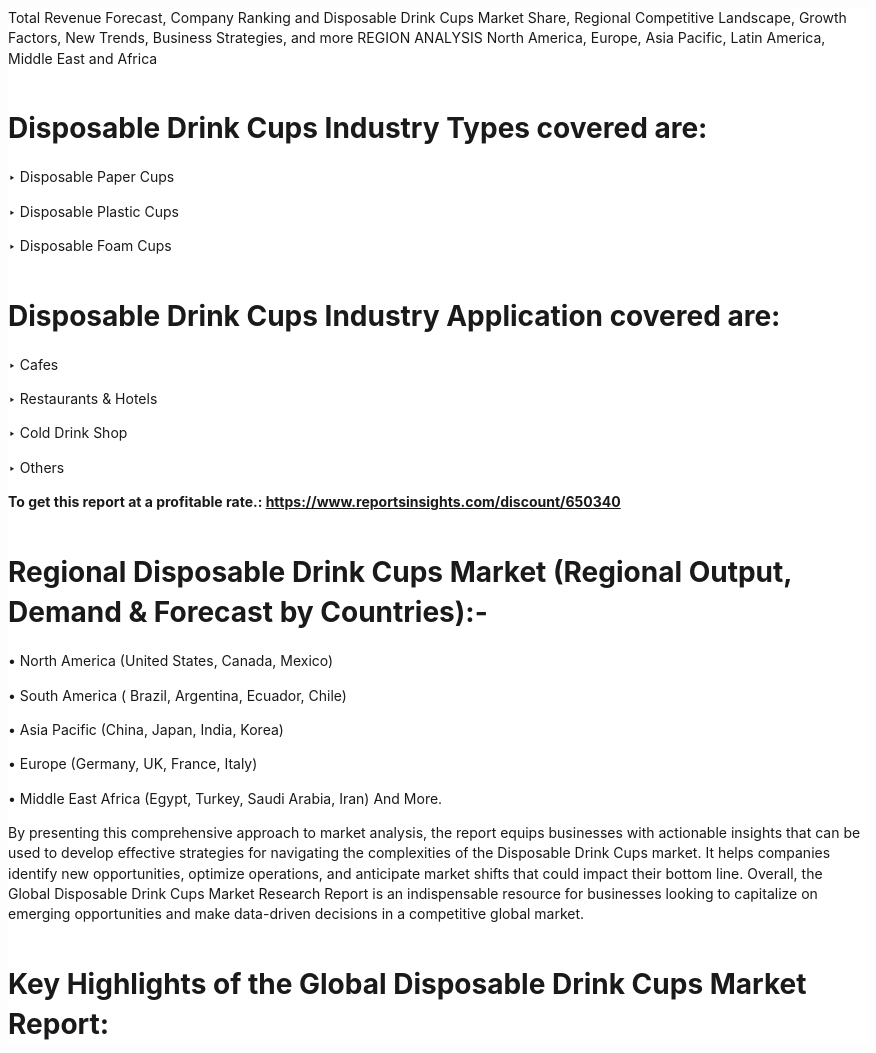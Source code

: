 <td>Total Revenue Forecast, Company Ranking and Disposable Drink Cups Market Share, Regional Competitive Landscape, Growth Factors, New Trends, Business Strategies, and more</td>
</tr>
<tr>
<td>REGION ANALYSIS</td>
<td>North America, Europe, Asia Pacific, Latin America, Middle East and Africa</td>
</tr>
</table>

# <strong>Disposable Drink Cups Industry Types covered are:</strong>

‣ Disposable Paper Cups

‣ Disposable Plastic Cups

‣ Disposable Foam Cups

# <strong>Disposable Drink Cups Industry Application covered are:</strong>

‣ Cafes

‣ Restaurants & Hotels

‣ Cold Drink Shop

‣ Others

<strong>To get this report at a profitable rate.: <a href=https://www.reportsinsights.com/discount/650340>https://www.reportsinsights.com/discount/650340</a></strong></font>

# <strong>Regional Disposable Drink Cups Market (Regional Output, Demand &amp; Forecast by Countries):-</strong>

• North America (United States, Canada, Mexico)

• South America ( Brazil, Argentina, Ecuador, Chile)

• Asia Pacific (China, Japan, India, Korea)

• Europe (Germany, UK, France, Italy)

• Middle East Africa (Egypt, Turkey, Saudi Arabia, Iran) And More.

By presenting this comprehensive approach to market analysis, the report equips businesses with actionable insights that can be used to develop effective strategies for navigating the complexities of the Disposable Drink Cups market. It helps companies identify new opportunities, optimize operations, and anticipate market shifts that could impact their bottom line. Overall, the Global Disposable Drink Cups Market Research Report is an indispensable resource for businesses looking to capitalize on emerging opportunities and make data-driven decisions in a competitive global market.

# <strong>Key Highlights of the Global Disposable Drink Cups Market Report:</strong>
